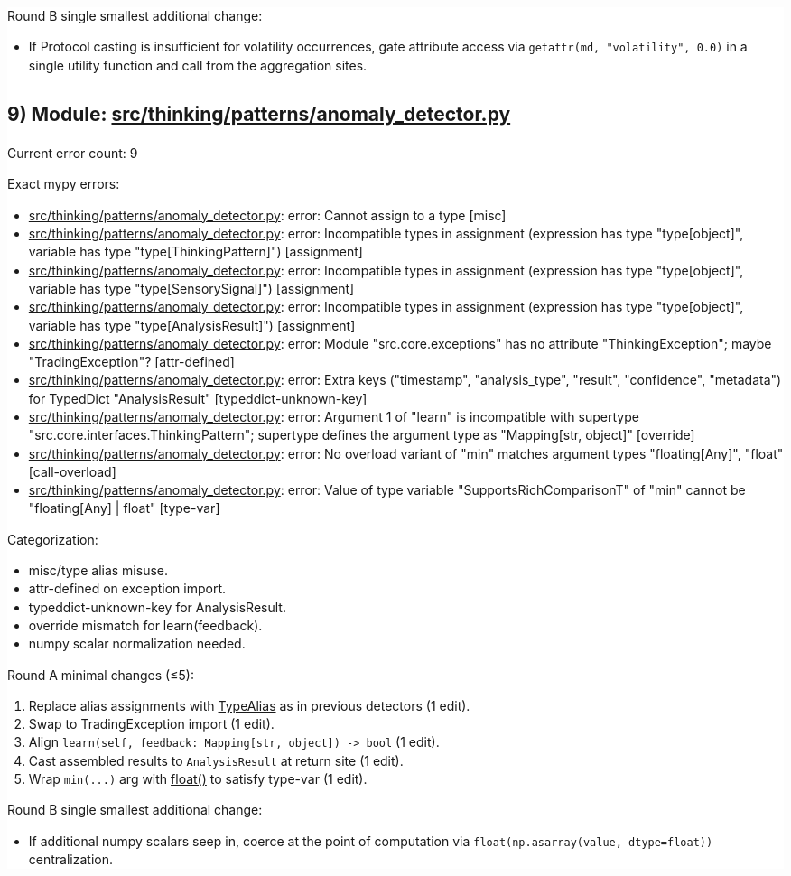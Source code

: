 Round B single smallest additional change:
- If Protocol casting is insufficient for volatility occurrences, gate attribute access via `getattr(md, "volatility", 0.0)` in a single utility function and call from the aggregation sites.


## 9) Module: [src/thinking/patterns/anomaly_detector.py](src/thinking/patterns/anomaly_detector.py:1)
Current error count: 9

Exact mypy errors:
- [src/thinking/patterns/anomaly_detector.py](src/thinking/patterns/anomaly_detector.py:18): error: Cannot assign to a type  [misc]
- [src/thinking/patterns/anomaly_detector.py](src/thinking/patterns/anomaly_detector.py:18): error: Incompatible types in assignment (expression has type "type[object]", variable has type "type[ThinkingPattern]")  [assignment]
- [src/thinking/patterns/anomaly_detector.py](src/thinking/patterns/anomaly_detector.py:18): error: Incompatible types in assignment (expression has type "type[object]", variable has type "type[SensorySignal]")  [assignment]
- [src/thinking/patterns/anomaly_detector.py](src/thinking/patterns/anomaly_detector.py:18): error: Incompatible types in assignment (expression has type "type[object]", variable has type "type[AnalysisResult]")  [assignment]
- [src/thinking/patterns/anomaly_detector.py](src/thinking/patterns/anomaly_detector.py:19): error: Module "src.core.exceptions" has no attribute "ThinkingException"; maybe "TradingException"?  [attr-defined]
- [src/thinking/patterns/anomaly_detector.py](src/thinking/patterns/anomaly_detector.py:68): error: Extra keys ("timestamp", "analysis_type", "result", "confidence", "metadata") for TypedDict "AnalysisResult"  [typeddict-unknown-key]
- [src/thinking/patterns/anomaly_detector.py](src/thinking/patterns/anomaly_detector.py:92): error: Argument 1 of "learn" is incompatible with supertype "src.core.interfaces.ThinkingPattern"; supertype defines the argument type as "Mapping[str, object]"  [override]
- [src/thinking/patterns/anomaly_detector.py](src/thinking/patterns/anomaly_detector.py:159): error: No overload variant of "min" matches argument types "floating[Any]", "float"  [call-overload]
- [src/thinking/patterns/anomaly_detector.py](src/thinking/patterns/anomaly_detector.py:228): error: Value of type variable "SupportsRichComparisonT" of "min" cannot be "floating[Any] | float"  [type-var]

Categorization:
- misc/type alias misuse.
- attr-defined on exception import.
- typeddict-unknown-key for AnalysisResult.
- override mismatch for learn(feedback).
- numpy scalar normalization needed.

Round A minimal changes (≤5):
1) Replace alias assignments with [TypeAlias](typing:1) as in previous detectors (1 edit).
2) Swap to TradingException import (1 edit).
3) Align `learn(self, feedback: Mapping[str, object]) -> bool` (1 edit).
4) Cast assembled results to `AnalysisResult` at return site (1 edit).
5) Wrap `min(...)` arg with [float()](python:1) to satisfy type-var (1 edit).

Round B single smallest additional change:
- If additional numpy scalars seep in, coerce at the point of computation via `float(np.asarray(value, dtype=float))` centralization.
